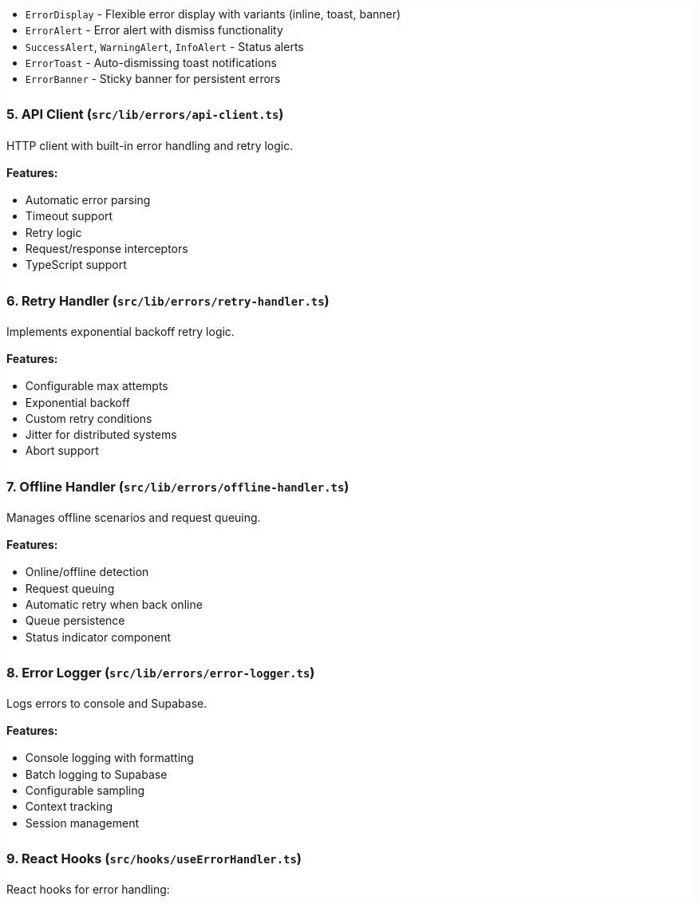 - `ErrorDisplay` - Flexible error display with variants (inline, toast, banner)
- `ErrorAlert` - Error alert with dismiss functionality
- `SuccessAlert`, `WarningAlert`, `InfoAlert` - Status alerts
- `ErrorToast` - Auto-dismissing toast notifications
- `ErrorBanner` - Sticky banner for persistent errors

### 5. API Client (`src/lib/errors/api-client.ts`)

HTTP client with built-in error handling and retry logic.

**Features:**
- Automatic error parsing
- Timeout support
- Retry logic
- Request/response interceptors
- TypeScript support

### 6. Retry Handler (`src/lib/errors/retry-handler.ts`)

Implements exponential backoff retry logic.

**Features:**
- Configurable max attempts
- Exponential backoff
- Custom retry conditions
- Jitter for distributed systems
- Abort support

### 7. Offline Handler (`src/lib/errors/offline-handler.ts`)

Manages offline scenarios and request queuing.

**Features:**
- Online/offline detection
- Request queuing
- Automatic retry when back online
- Queue persistence
- Status indicator component

### 8. Error Logger (`src/lib/errors/error-logger.ts`)

Logs errors to console and Supabase.

**Features:**
- Console logging with formatting
- Batch logging to Supabase
- Configurable sampling
- Context tracking
- Session management

### 9. React Hooks (`src/hooks/useErrorHandler.ts`)

React hooks for error handling:
